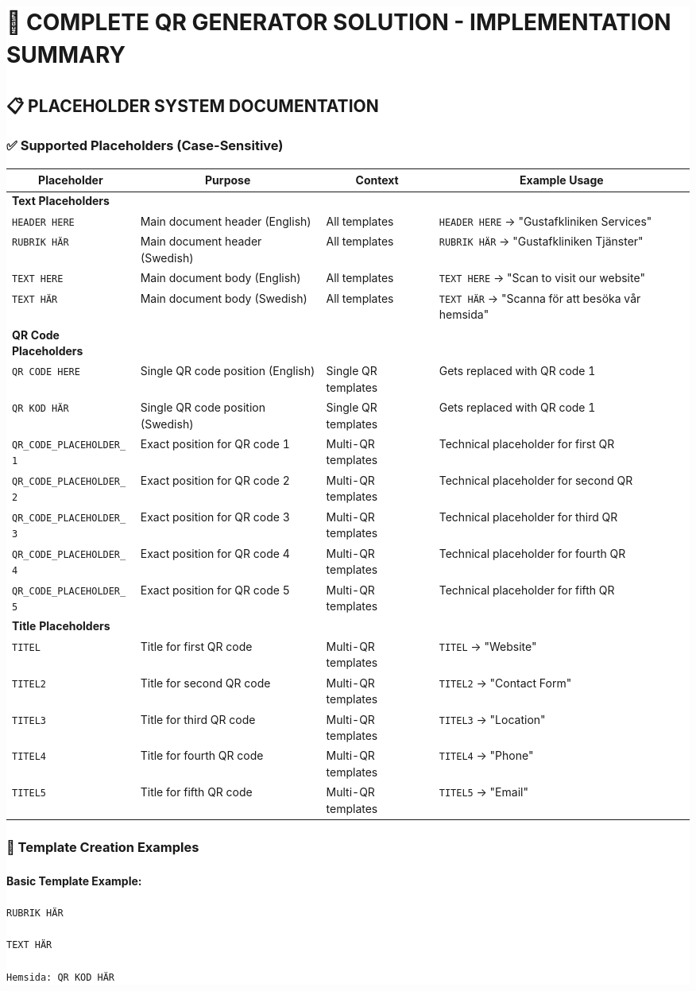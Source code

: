 # 🎯 **COMPLETE QR GENERATOR SOLUTION - IMPLEMENTATION SUMMARY**

## 📋 **PLACEHOLDER SYSTEM DOCUMENTATION**

### **✅ Supported Placeholders (Case-Sensitive)**

| **Placeholder** | **Purpose** | **Context** | **Example Usage** |
|---|---|---|---|
| **Text Placeholders** |
| `HEADER HERE` | Main document header (English) | All templates | `HEADER HERE` → "Gustafkliniken Services" |
| `RUBRIK HÄR` | Main document header (Swedish) | All templates | `RUBRIK HÄR` → "Gustafkliniken Tjänster" |
| `TEXT HERE` | Main document body (English) | All templates | `TEXT HERE` → "Scan to visit our website" |
| `TEXT HÄR` | Main document body (Swedish) | All templates | `TEXT HÄR` → "Scanna för att besöka vår hemsida" |
| **QR Code Placeholders** |
| `QR CODE HERE` | Single QR code position (English) | Single QR templates | Gets replaced with QR code 1 |
| `QR KOD HÄR` | Single QR code position (Swedish) | Single QR templates | Gets replaced with QR code 1 |
| `QR_CODE_PLACEHOLDER_1` | Exact position for QR code 1 | Multi-QR templates | Technical placeholder for first QR |
| `QR_CODE_PLACEHOLDER_2` | Exact position for QR code 2 | Multi-QR templates | Technical placeholder for second QR |
| `QR_CODE_PLACEHOLDER_3` | Exact position for QR code 3 | Multi-QR templates | Technical placeholder for third QR |
| `QR_CODE_PLACEHOLDER_4` | Exact position for QR code 4 | Multi-QR templates | Technical placeholder for fourth QR |
| `QR_CODE_PLACEHOLDER_5` | Exact position for QR code 5 | Multi-QR templates | Technical placeholder for fifth QR |
| **Title Placeholders** |
| `TITEL` | Title for first QR code | Multi-QR templates | `TITEL` → "Website" |
| `TITEL2` | Title for second QR code | Multi-QR templates | `TITEL2` → "Contact Form" |
| `TITEL3` | Title for third QR code | Multi-QR templates | `TITEL3` → "Location" |
| `TITEL4` | Title for fourth QR code | Multi-QR templates | `TITEL4` → "Phone" |
| `TITEL5` | Title for fifth QR code | Multi-QR templates | `TITEL5` → "Email" |

### **📝 Template Creation Examples**

#### **Basic Template Example:**
```
RUBRIK HÄR

TEXT HÄR

Hemsida: QR KOD HÄR
```
